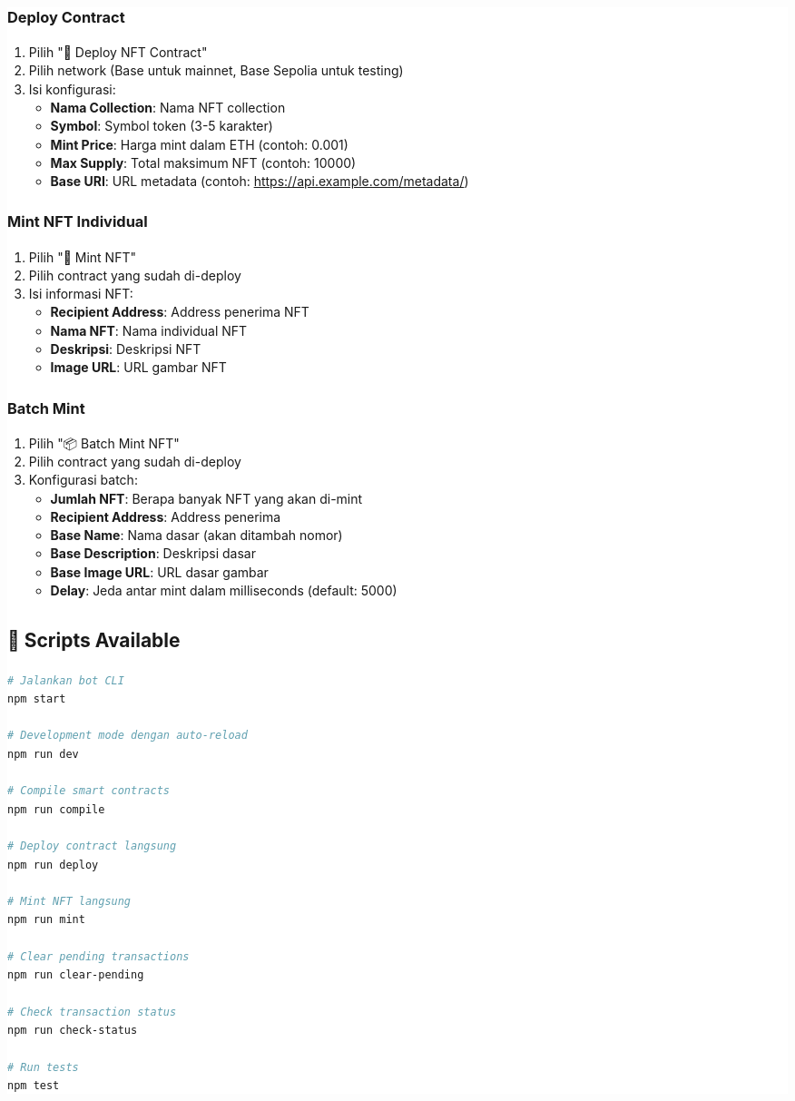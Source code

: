 ### Deploy Contract

1. Pilih "🚀 Deploy NFT Contract"
2. Pilih network (Base untuk mainnet, Base Sepolia untuk testing)
3. Isi konfigurasi:
   - **Nama Collection**: Nama NFT collection
   - **Symbol**: Symbol token (3-5 karakter)
   - **Mint Price**: Harga mint dalam ETH (contoh: 0.001)
   - **Max Supply**: Total maksimum NFT (contoh: 10000)
   - **Base URI**: URL metadata (contoh: https://api.example.com/metadata/)

### Mint NFT Individual

1. Pilih "🎨 Mint NFT"
2. Pilih contract yang sudah di-deploy
3. Isi informasi NFT:
   - **Recipient Address**: Address penerima NFT
   - **Nama NFT**: Nama individual NFT
   - **Deskripsi**: Deskripsi NFT
   - **Image URL**: URL gambar NFT

### Batch Mint

1. Pilih "📦 Batch Mint NFT"
2. Pilih contract yang sudah di-deploy
3. Konfigurasi batch:
   - **Jumlah NFT**: Berapa banyak NFT yang akan di-mint
   - **Recipient Address**: Address penerima
   - **Base Name**: Nama dasar (akan ditambah nomor)
   - **Base Description**: Deskripsi dasar
   - **Base Image URL**: URL dasar gambar
   - **Delay**: Jeda antar mint dalam milliseconds (default: 5000)

## 📝 Scripts Available

```bash
# Jalankan bot CLI
npm start

# Development mode dengan auto-reload
npm run dev

# Compile smart contracts
npm run compile

# Deploy contract langsung
npm run deploy

# Mint NFT langsung
npm run mint

# Clear pending transactions
npm run clear-pending

# Check transaction status
npm run check-status

# Run tests
npm test
```

